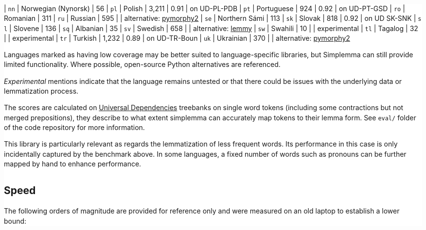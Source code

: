 | `nn` | Norwegian (Nynorsk) | 56
| `pl` | Polish | 3,211 | 0.91 | on UD-PL-PDB
| `pt` | Portuguese | 924 | 0.92 | on UD-PT-GSD
| `ro` | Romanian | 311
| `ru` | Russian | 595 | | alternative: [pymorphy2](https://github.com/kmike/pymorphy2/)
| `se` | Northern Sámi | 113
| `sk` | Slovak | 818 | 0.92 | on UD SK-SNK
| `sl` | Slovene | 136
| `sq` | Albanian | 35
| `sv` | Swedish | 658 | | alternative: [lemmy](https://github.com/sorenlind/lemmy)
| `sw` | Swahili | 10 | | experimental
| `tl` | Tagalog | 32 | | experimental
| `tr` | Turkish | 1,232 | 0.89 | on UD-TR-Boun
| `uk` | Ukrainian | 370 | | alternative: [pymorphy2](https://github.com/kmike/pymorphy2/)


Languages marked as having low coverage may be better suited to
language-specific libraries, but Simplemma can still provide limited
functionality. Where possible, open-source Python alternatives are
referenced.

*Experimental* mentions indicate that the language remains untested or
that there could be issues with the underlying data or lemmatization
process.

The scores are calculated on [Universal
Dependencies](https://universaldependencies.org/) treebanks on single
word tokens (including some contractions but not merged prepositions),
they describe to what extent simplemma can accurately map tokens to
their lemma form. See `eval/` folder of the code repository for more
information.

This library is particularly relevant as regards the lemmatization of
less frequent words. Its performance in this case is only incidentally
captured by the benchmark above. In some languages, a fixed number of
words such as pronouns can be further mapped by hand to enhance
performance.


## Speed

The following orders of magnitude are provided for reference only and
were measured on an old laptop to establish a lower bound:
